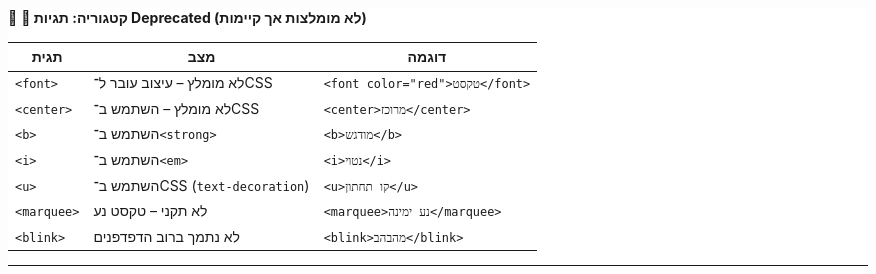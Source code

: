 🔹 **🔸 קטגוריה: תגיות Deprecated (לא מומלצות אך קיימות)**

| תגית        | מצב                             | דוגמה                           |
| ----------- | ------------------------------- | ------------------------------- |
| `<font>`    | לא מומלץ – עיצוב עובר ל־CSS     | `<font color="red">טקסט</font>` |
| `<center>`  | לא מומלץ – השתמש ב־CSS          | `<center>מרוכז</center>`        |
| `<b>`       | השתמש ב־`<strong>`              | `<b>מודגש</b>`                  |
| `<i>`       | השתמש ב־`<em>`                  | `<i>נטוי</i>`                   |
| `<u>`       | השתמש ב־CSS (`text-decoration`) | `<u>קו תחתון</u>`               |
| `<marquee>` | לא תקני – טקסט נע               | `<marquee>נע ימינה</marquee>`   |
| `<blink>`   | לא נתמך ברוב הדפדפנים           | `<blink>מהבהב</blink>`          |

---

